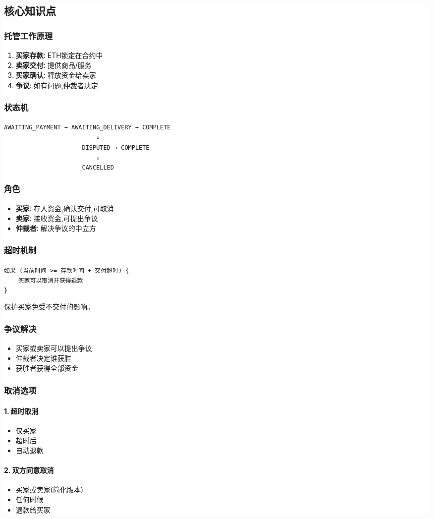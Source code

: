 ## 核心知识点

### 托管工作原理

1. **买家存款**: ETH锁定在合约中
2. **卖家交付**: 提供商品/服务
3. **买家确认**: 释放资金给卖家
4. **争议**: 如有问题,仲裁者决定

### 状态机

```
AWAITING_PAYMENT → AWAITING_DELIVERY → COMPLETE
                          ↓
                      DISPUTED → COMPLETE
                          ↓
                      CANCELLED
```

### 角色

- **买家**: 存入资金,确认交付,可取消
- **卖家**: 接收资金,可提出争议
- **仲裁者**: 解决争议的中立方

### 超时机制

```
如果 (当前时间 >= 存款时间 + 交付超时) {
    买家可以取消并获得退款
}
```

保护买家免受不交付的影响。

### 争议解决

- 买家或卖家可以提出争议
- 仲裁者决定谁获胜
- 获胜者获得全部资金

### 取消选项

#### 1. 超时取消
- 仅买家
- 超时后
- 自动退款

#### 2. 双方同意取消
- 买家或卖家(简化版本)
- 任何时候
- 退款给买家
